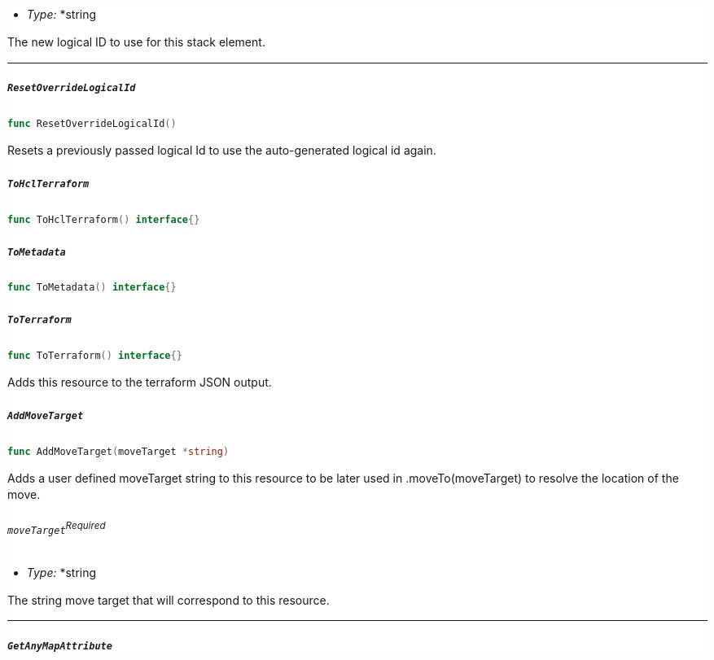 - *Type:* *string

The new logical ID to use for this stack element.

---

##### `ResetOverrideLogicalId` <a name="ResetOverrideLogicalId" id="@cdktf/provider-databricks.sqlTable.SqlTable.resetOverrideLogicalId"></a>

```go
func ResetOverrideLogicalId()
```

Resets a previously passed logical Id to use the auto-generated logical id again.

##### `ToHclTerraform` <a name="ToHclTerraform" id="@cdktf/provider-databricks.sqlTable.SqlTable.toHclTerraform"></a>

```go
func ToHclTerraform() interface{}
```

##### `ToMetadata` <a name="ToMetadata" id="@cdktf/provider-databricks.sqlTable.SqlTable.toMetadata"></a>

```go
func ToMetadata() interface{}
```

##### `ToTerraform` <a name="ToTerraform" id="@cdktf/provider-databricks.sqlTable.SqlTable.toTerraform"></a>

```go
func ToTerraform() interface{}
```

Adds this resource to the terraform JSON output.

##### `AddMoveTarget` <a name="AddMoveTarget" id="@cdktf/provider-databricks.sqlTable.SqlTable.addMoveTarget"></a>

```go
func AddMoveTarget(moveTarget *string)
```

Adds a user defined moveTarget string to this resource to be later used in .moveTo(moveTarget) to resolve the location of the move.

###### `moveTarget`<sup>Required</sup> <a name="moveTarget" id="@cdktf/provider-databricks.sqlTable.SqlTable.addMoveTarget.parameter.moveTarget"></a>

- *Type:* *string

The string move target that will correspond to this resource.

---

##### `GetAnyMapAttribute` <a name="GetAnyMapAttribute" id="@cdktf/provider-databricks.sqlTable.SqlTable.getAnyMapAttribute"></a>
